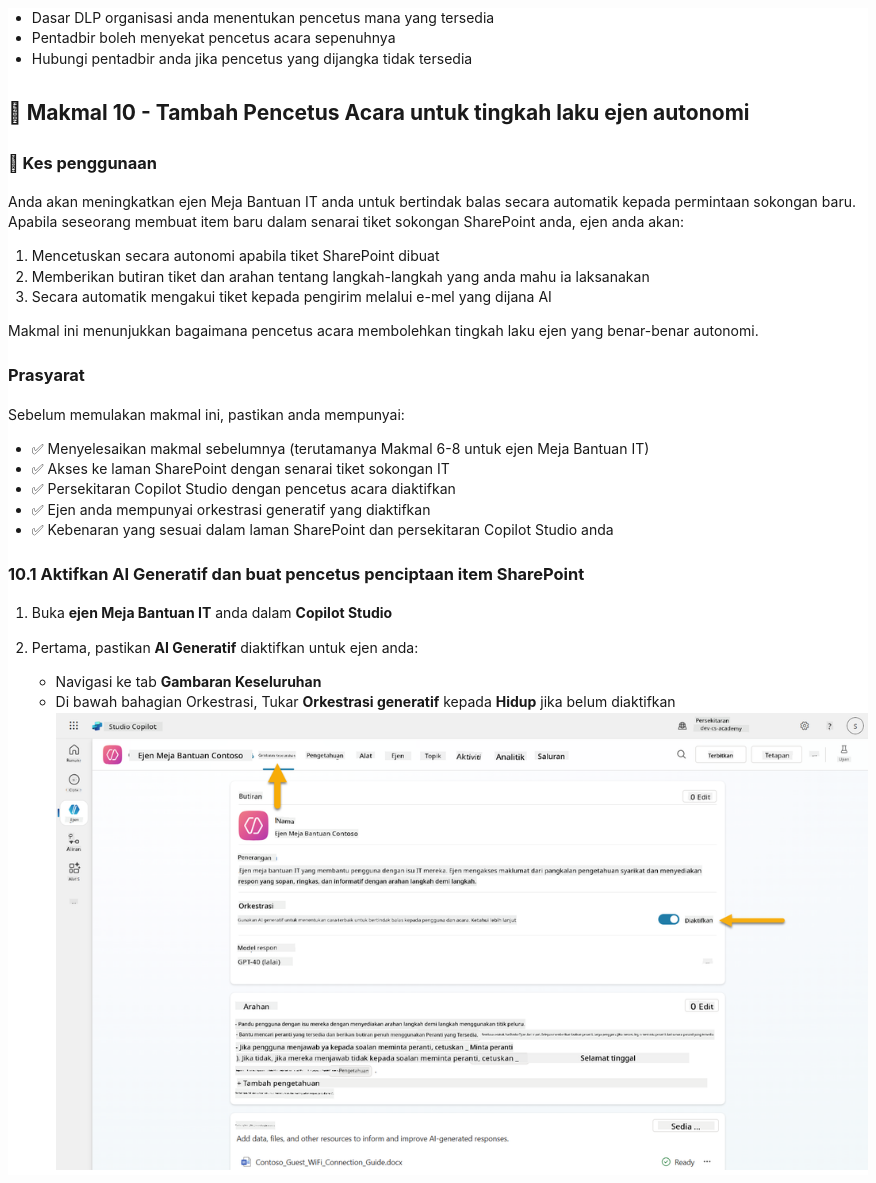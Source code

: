 - Dasar DLP organisasi anda menentukan pencetus mana yang tersedia
- Pentadbir boleh menyekat pencetus acara sepenuhnya
- Hubungi pentadbir anda jika pencetus yang dijangka tidak tersedia

## 🧪 Makmal 10 - Tambah Pencetus Acara untuk tingkah laku ejen autonomi

### 🎯 Kes penggunaan

Anda akan meningkatkan ejen Meja Bantuan IT anda untuk bertindak balas secara automatik kepada permintaan sokongan baru. Apabila seseorang membuat item baru dalam senarai tiket sokongan SharePoint anda, ejen anda akan:

1. Mencetuskan secara autonomi apabila tiket SharePoint dibuat
1. Memberikan butiran tiket dan arahan tentang langkah-langkah yang anda mahu ia laksanakan
1. Secara automatik mengakui tiket kepada pengirim melalui e-mel yang dijana AI

Makmal ini menunjukkan bagaimana pencetus acara membolehkan tingkah laku ejen yang benar-benar autonomi.

### Prasyarat

Sebelum memulakan makmal ini, pastikan anda mempunyai:

- ✅ Menyelesaikan makmal sebelumnya (terutamanya Makmal 6-8 untuk ejen Meja Bantuan IT)
- ✅ Akses ke laman SharePoint dengan senarai tiket sokongan IT
- ✅ Persekitaran Copilot Studio dengan pencetus acara diaktifkan
- ✅ Ejen anda mempunyai orkestrasi generatif yang diaktifkan
- ✅ Kebenaran yang sesuai dalam laman SharePoint dan persekitaran Copilot Studio anda

### 10.1 Aktifkan AI Generatif dan buat pencetus penciptaan item SharePoint

1. Buka **ejen Meja Bantuan IT** anda dalam **Copilot Studio**

1. Pertama, pastikan **AI Generatif** diaktifkan untuk ejen anda:
   - Navigasi ke tab **Gambaran Keseluruhan**
   - Di bawah bahagian Orkestrasi, Tukar **Orkestrasi generatif** kepada **Hidup** jika belum diaktifkan  
     ![Aktifkan AI Generatif](../../../../../translated_images/10_EnableGenerativeAI.a58904a7599016a94b89a11d6c1cd59022ae686ef553d17f89ebfb6c275cc900.ms.png)
